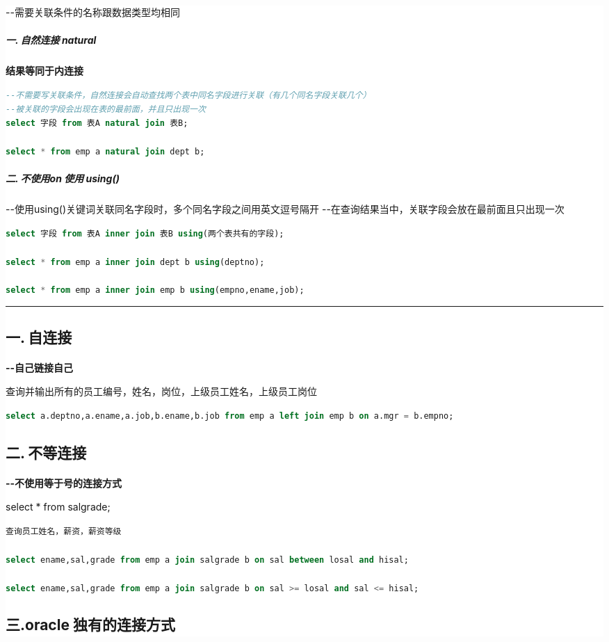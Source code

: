 --需要关联条件的名称跟数据类型均相同

##### 一. 自然连接  natural 

**结果等同于内连接**

```sql
--不需要写关联条件，自然连接会自动查找两个表中同名字段进行关联（有几个同名字段关联几个）
--被关联的字段会出现在表的最前面，并且只出现一次
select 字段 from 表A natural join 表B;

select * from emp a natural join dept b;
```

##### 二. 不使用on 使用 using()

--使用using()关键词关联同名字段时，多个同名字段之间用英文逗号隔开
--在查询结果当中，关联字段会放在最前面且只出现一次

```sql
select 字段 from 表A inner join 表B using(两个表共有的字段);

select * from emp a inner join dept b using(deptno);

select * from emp a inner join emp b using(empno,ename,job);
```



--------------------------------------------------------------------------
## 一. 自连接

**--自己链接自己**

查询并输出所有的员工编号，姓名，岗位，上级员工姓名，上级员工岗位

```sql
select a.deptno,a.ename,a.job,b.ename,b.job from emp a left join emp b on a.mgr = b.empno;
```



## 二. 不等连接

**--不使用等于号的连接方式**

select * from salgrade;

```sql
查询员工姓名，薪资，薪资等级

select ename,sal,grade from emp a join salgrade b on sal between losal and hisal;

select ename,sal,grade from emp a join salgrade b on sal >= losal and sal <= hisal;
```



## 三.oracle 独有的连接方式 
